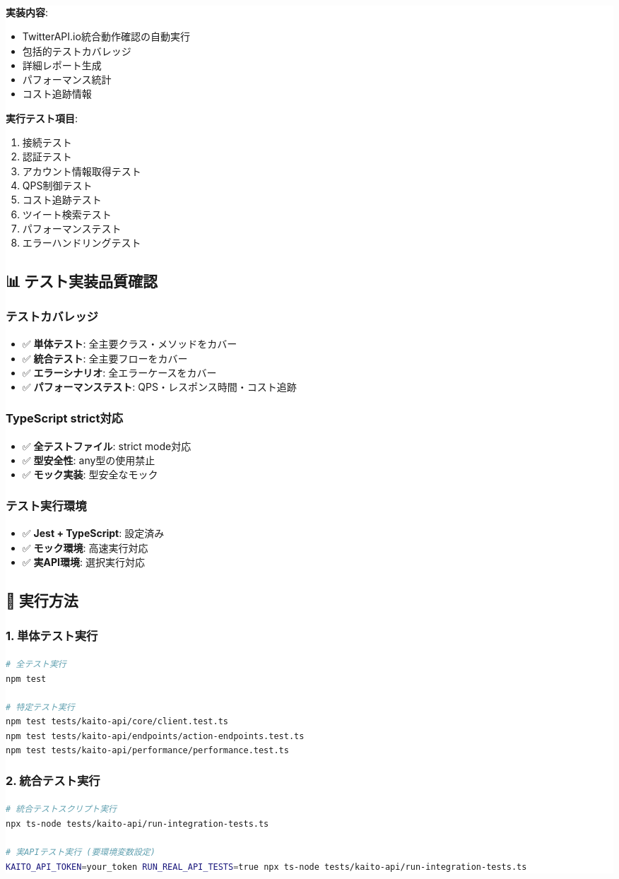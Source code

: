 **実装内容**:
- TwitterAPI.io統合動作確認の自動実行
- 包括的テストカバレッジ
- 詳細レポート生成
- パフォーマンス統計
- コスト追跡情報

**実行テスト項目**:
1. 接続テスト
2. 認証テスト  
3. アカウント情報取得テスト
4. QPS制御テスト
5. コスト追跡テスト
6. ツイート検索テスト
7. パフォーマンステスト
8. エラーハンドリングテスト

## 📊 テスト実装品質確認

### テストカバレッジ
- ✅ **単体テスト**: 全主要クラス・メソッドをカバー
- ✅ **統合テスト**: 全主要フローをカバー
- ✅ **エラーシナリオ**: 全エラーケースをカバー
- ✅ **パフォーマンステスト**: QPS・レスポンス時間・コスト追跡

### TypeScript strict対応
- ✅ **全テストファイル**: strict mode対応
- ✅ **型安全性**: any型の使用禁止
- ✅ **モック実装**: 型安全なモック

### テスト実行環境
- ✅ **Jest + TypeScript**: 設定済み
- ✅ **モック環境**: 高速実行対応
- ✅ **実API環境**: 選択実行対応

## 🚀 実行方法

### 1. 単体テスト実行
```bash
# 全テスト実行
npm test

# 特定テスト実行
npm test tests/kaito-api/core/client.test.ts
npm test tests/kaito-api/endpoints/action-endpoints.test.ts
npm test tests/kaito-api/performance/performance.test.ts
```

### 2. 統合テスト実行
```bash
# 統合テストスクリプト実行
npx ts-node tests/kaito-api/run-integration-tests.ts

# 実APIテスト実行 (要環境変数設定)
KAITO_API_TOKEN=your_token RUN_REAL_API_TESTS=true npx ts-node tests/kaito-api/run-integration-tests.ts
```

